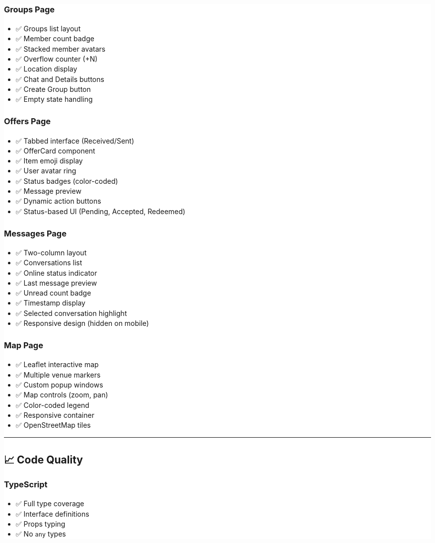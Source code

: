 ### Groups Page
- ✅ Groups list layout
- ✅ Member count badge
- ✅ Stacked member avatars
- ✅ Overflow counter (+N)
- ✅ Location display
- ✅ Chat and Details buttons
- ✅ Create Group button
- ✅ Empty state handling

### Offers Page
- ✅ Tabbed interface (Received/Sent)
- ✅ OfferCard component
- ✅ Item emoji display
- ✅ User avatar ring
- ✅ Status badges (color-coded)
- ✅ Message preview
- ✅ Dynamic action buttons
- ✅ Status-based UI (Pending, Accepted, Redeemed)

### Messages Page
- ✅ Two-column layout
- ✅ Conversations list
- ✅ Online status indicator
- ✅ Last message preview
- ✅ Unread count badge
- ✅ Timestamp display
- ✅ Selected conversation highlight
- ✅ Responsive design (hidden on mobile)

### Map Page
- ✅ Leaflet interactive map
- ✅ Multiple venue markers
- ✅ Custom popup windows
- ✅ Map controls (zoom, pan)
- ✅ Color-coded legend
- ✅ Responsive container
- ✅ OpenStreetMap tiles

---

## 📈 Code Quality

### TypeScript
- ✅ Full type coverage
- ✅ Interface definitions
- ✅ Props typing
- ✅ No `any` types
